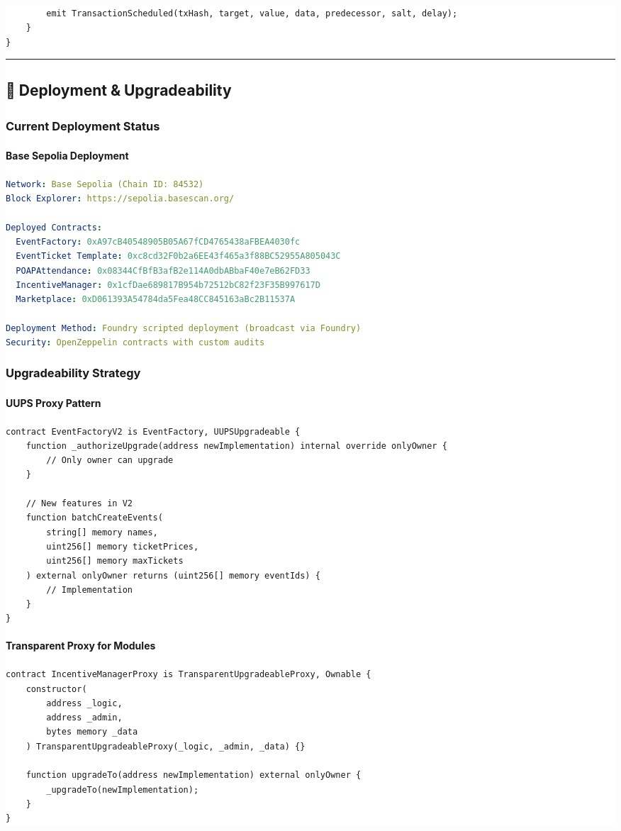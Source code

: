 ```solidity
        emit TransactionScheduled(txHash, target, value, data, predecessor, salt, delay);
    }
}
```

---

## 🚀 Deployment & Upgradeability

### Current Deployment Status

#### Base Sepolia Deployment
```yaml
Network: Base Sepolia (Chain ID: 84532)
Block Explorer: https://sepolia.basescan.org/

Deployed Contracts:
  EventFactory: 0xA97cB40548905B05A67fCD4765438aFBEA4030fc
  EventTicket Template: 0xc8cd32F0b2a6EE43f465a3f88BC52955A805043C
  POAPAttendance: 0x08344CfBfB3afB2e114A0dbABbaF40e7eB62FD33
  IncentiveManager: 0x1cfDae689817B954b72512bC82f23F35B997617D
  Marketplace: 0xD061393A54784da5Fea48CC845163aBc2B11537A

Deployment Method: Foundry scripted deployment (broadcast via Foundry)
Security: OpenZeppelin contracts with custom audits
```

### Upgradeability Strategy

#### UUPS Proxy Pattern
```solidity
contract EventFactoryV2 is EventFactory, UUPSUpgradeable {
    function _authorizeUpgrade(address newImplementation) internal override onlyOwner {
        // Only owner can upgrade
    }

    // New features in V2
    function batchCreateEvents(
        string[] memory names,
        uint256[] memory ticketPrices,
        uint256[] memory maxTickets
    ) external onlyOwner returns (uint256[] memory eventIds) {
        // Implementation
    }
}
```

#### Transparent Proxy for Modules
```solidity
contract IncentiveManagerProxy is TransparentUpgradeableProxy, Ownable {
    constructor(
        address _logic,
        address _admin,
        bytes memory _data
    ) TransparentUpgradeableProxy(_logic, _admin, _data) {}

    function upgradeTo(address newImplementation) external onlyOwner {
        _upgradeTo(newImplementation);
    }
}
```
